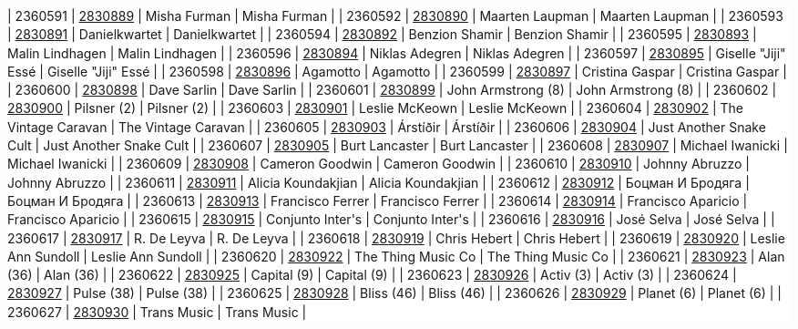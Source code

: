 | 2360591 | [2830889](https://www.discogs.com/artist/2830889) | Misha Furman | Misha Furman |
| 2360592 | [2830890](https://www.discogs.com/artist/2830890) | Maarten Laupman | Maarten Laupman |
| 2360593 | [2830891](https://www.discogs.com/artist/2830891) | Danielkwartet | Danielkwartet |
| 2360594 | [2830892](https://www.discogs.com/artist/2830892) | Benzion Shamir | Benzion Shamir |
| 2360595 | [2830893](https://www.discogs.com/artist/2830893) | Malin Lindhagen | Malin Lindhagen |
| 2360596 | [2830894](https://www.discogs.com/artist/2830894) | Niklas Adegren | Niklas Adegren |
| 2360597 | [2830895](https://www.discogs.com/artist/2830895) | Giselle "Jiji" Essé | Giselle "Jiji" Essé |
| 2360598 | [2830896](https://www.discogs.com/artist/2830896) | Agamotto | Agamotto |
| 2360599 | [2830897](https://www.discogs.com/artist/2830897) | Cristina Gaspar | Cristina Gaspar |
| 2360600 | [2830898](https://www.discogs.com/artist/2830898) | Dave Sarlin | Dave Sarlin |
| 2360601 | [2830899](https://www.discogs.com/artist/2830899) | John Armstrong (8) | John Armstrong (8) |
| 2360602 | [2830900](https://www.discogs.com/artist/2830900) | Pilsner (2) | Pilsner (2) |
| 2360603 | [2830901](https://www.discogs.com/artist/2830901) | Leslie McKeown | Leslie McKeown |
| 2360604 | [2830902](https://www.discogs.com/artist/2830902) | The Vintage Caravan | The Vintage Caravan |
| 2360605 | [2830903](https://www.discogs.com/artist/2830903) | Árstíðir | Árstíðir |
| 2360606 | [2830904](https://www.discogs.com/artist/2830904) | Just Another Snake Cult | Just Another Snake Cult |
| 2360607 | [2830905](https://www.discogs.com/artist/2830905) | Burt Lancaster | Burt Lancaster |
| 2360608 | [2830907](https://www.discogs.com/artist/2830907) | Michael Iwanicki | Michael Iwanicki |
| 2360609 | [2830908](https://www.discogs.com/artist/2830908) | Cameron Goodwin | Cameron Goodwin |
| 2360610 | [2830910](https://www.discogs.com/artist/2830910) | Johnny Abruzzo | Johnny Abruzzo |
| 2360611 | [2830911](https://www.discogs.com/artist/2830911) | Alicia Koundakjian | Alicia Koundakjian |
| 2360612 | [2830912](https://www.discogs.com/artist/2830912) | Боцман И Бродяга | Боцман И Бродяга |
| 2360613 | [2830913](https://www.discogs.com/artist/2830913) | Francisco Ferrer | Francisco Ferrer |
| 2360614 | [2830914](https://www.discogs.com/artist/2830914) | Francisco Aparicio | Francisco Aparicio |
| 2360615 | [2830915](https://www.discogs.com/artist/2830915) | Conjunto Inter's | Conjunto Inter's |
| 2360616 | [2830916](https://www.discogs.com/artist/2830916) | José Selva | José Selva |
| 2360617 | [2830917](https://www.discogs.com/artist/2830917) | R. De Leyva | R. De Leyva |
| 2360618 | [2830919](https://www.discogs.com/artist/2830919) | Chris Hebert | Chris Hebert |
| 2360619 | [2830920](https://www.discogs.com/artist/2830920) | Leslie Ann Sundoll | Leslie Ann Sundoll |
| 2360620 | [2830922](https://www.discogs.com/artist/2830922) | The Thing Music Co | The Thing Music Co |
| 2360621 | [2830923](https://www.discogs.com/artist/2830923) | Alan (36) | Alan (36) |
| 2360622 | [2830925](https://www.discogs.com/artist/2830925) | Capital (9) | Capital (9) |
| 2360623 | [2830926](https://www.discogs.com/artist/2830926) | Activ (3) | Activ (3) |
| 2360624 | [2830927](https://www.discogs.com/artist/2830927) | Pulse (38) | Pulse (38) |
| 2360625 | [2830928](https://www.discogs.com/artist/2830928) | Bliss (46) | Bliss (46) |
| 2360626 | [2830929](https://www.discogs.com/artist/2830929) | Planet (6) | Planet (6) |
| 2360627 | [2830930](https://www.discogs.com/artist/2830930) | Trans Music | Trans Music |